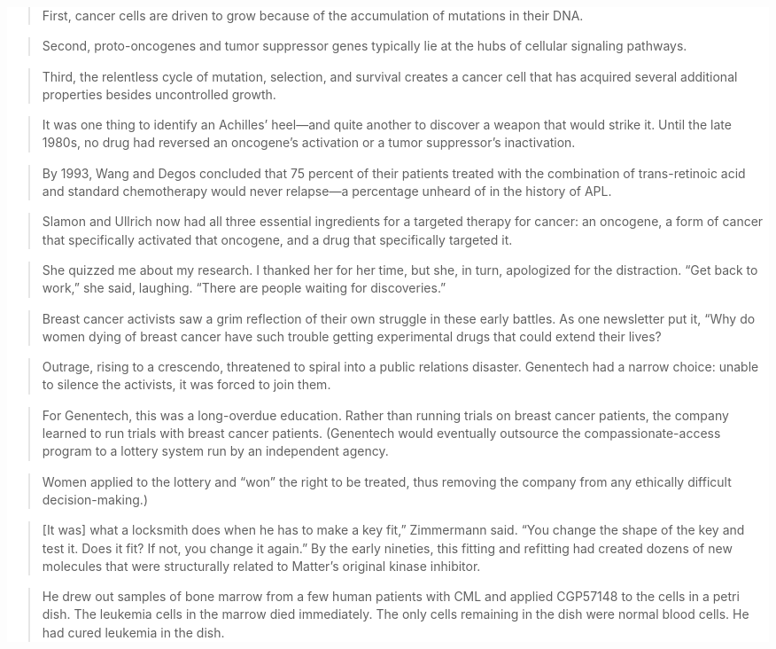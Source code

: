 
> First, cancer cells are driven to grow because of the accumulation of mutations in their DNA.



> Second, proto-oncogenes and tumor suppressor genes typically lie at the hubs of cellular signaling pathways.



> Third, the relentless cycle of mutation, selection, and survival creates a cancer cell that has acquired several additional properties besides uncontrolled growth.



> It was one thing to identify an Achilles’ heel—and quite another to discover a weapon that would strike it. Until the late 1980s, no drug had reversed an oncogene’s activation or a tumor suppressor’s inactivation.



> By 1993, Wang and Degos concluded that 75 percent of their patients treated with the combination of trans-retinoic acid and standard chemotherapy would never relapse—a percentage unheard of in the history of APL.



> Slamon and Ullrich now had all three essential ingredients for a targeted therapy for cancer: an oncogene, a form of cancer that specifically activated that oncogene, and a drug that specifically targeted it.



> She quizzed me about my research. I thanked her for her time, but she, in turn, apologized for the distraction. “Get back to work,” she said, laughing. “There are people waiting for discoveries.”



> Breast cancer activists saw a grim reflection of their own struggle in these early battles. As one newsletter put it, “Why do women dying of breast cancer have such trouble getting experimental drugs that could extend their lives?



> Outrage, rising to a crescendo, threatened to spiral into a public relations disaster. Genentech had a narrow choice: unable to silence the activists, it was forced to join them.



> For Genentech, this was a long-overdue education. Rather than running trials on breast cancer patients, the company learned to run trials with breast cancer patients. (Genentech would eventually outsource the compassionate-access program to a lottery system run by an independent agency.



> Women applied to the lottery and “won” the right to be treated, thus removing the company from any ethically difficult decision-making.)



> [It was] what a locksmith does when he has to make a key fit,” Zimmermann said. “You change the shape of the key and test it. Does it fit? If not, you change it again.” By the early nineties, this fitting and refitting had created dozens of new molecules that were structurally related to Matter’s original kinase inhibitor.



> He drew out samples of bone marrow from a few human patients with CML and applied CGP57148 to the cells in a petri dish. The leukemia cells in the marrow died immediately. The only cells remaining in the dish were normal blood cells. He had cured leukemia in the dish.
